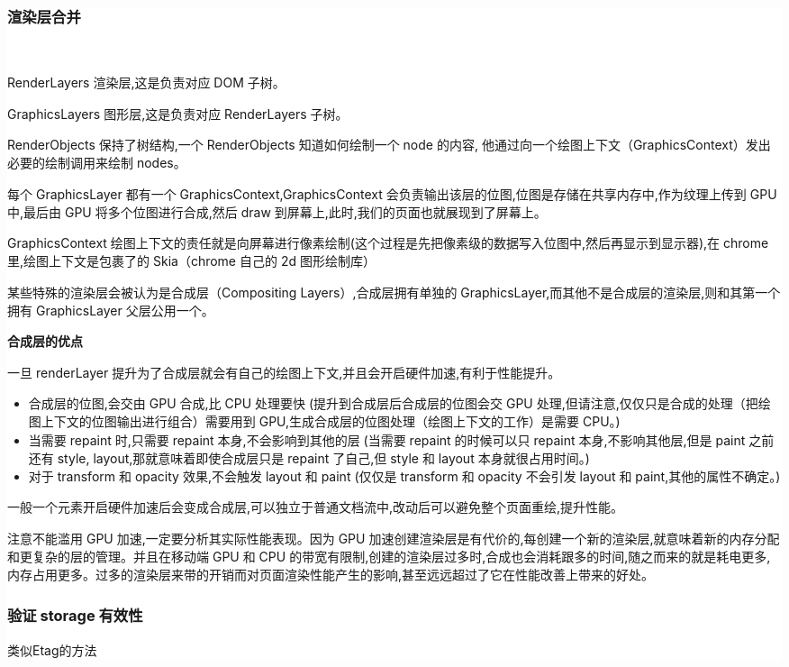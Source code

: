 ### 渲染层合并

<img :src="$withBase('/broswer/render-layer.png')"/>

RenderLayers 渲染层,这是负责对应 DOM 子树。

GraphicsLayers 图形层,这是负责对应 RenderLayers 子树。

RenderObjects 保持了树结构,一个 RenderObjects 知道如何绘制一个 node 的内容, 他通过向一个绘图上下文（GraphicsContext）发出必要的绘制调用来绘制 nodes。

每个 GraphicsLayer 都有一个 GraphicsContext,GraphicsContext 会负责输出该层的位图,位图是存储在共享内存中,作为纹理上传到 GPU 中,最后由 GPU 将多个位图进行合成,然后 draw 到屏幕上,此时,我们的页面也就展现到了屏幕上。

GraphicsContext 绘图上下文的责任就是向屏幕进行像素绘制(这个过程是先把像素级的数据写入位图中,然后再显示到显示器),在 chrome 里,绘图上下文是包裹了的 Skia（chrome 自己的 2d 图形绘制库）

某些特殊的渲染层会被认为是合成层（Compositing Layers）,合成层拥有单独的 GraphicsLayer,而其他不是合成层的渲染层,则和其第一个拥有 GraphicsLayer 父层公用一个。

**合成层的优点**

一旦 renderLayer 提升为了合成层就会有自己的绘图上下文,并且会开启硬件加速,有利于性能提升。

- 合成层的位图,会交由 GPU 合成,比 CPU 处理要快 (提升到合成层后合成层的位图会交 GPU 处理,但请注意,仅仅只是合成的处理（把绘图上下文的位图输出进行组合）需要用到 GPU,生成合成层的位图处理（绘图上下文的工作）是需要 CPU。)
- 当需要 repaint 时,只需要 repaint 本身,不会影响到其他的层 (当需要 repaint 的时候可以只 repaint 本身,不影响其他层,但是 paint 之前还有 style, layout,那就意味着即使合成层只是 repaint 了自己,但 style 和 layout 本身就很占用时间。)
- 对于 transform 和 opacity 效果,不会触发 layout 和 paint (仅仅是 transform 和 opacity 不会引发 layout 和 paint,其他的属性不确定。)

一般一个元素开启硬件加速后会变成合成层,可以独立于普通文档流中,改动后可以避免整个页面重绘,提升性能。

注意不能滥用 GPU 加速,一定要分析其实际性能表现。因为 GPU 加速创建渲染层是有代价的,每创建一个新的渲染层,就意味着新的内存分配和更复杂的层的管理。并且在移动端 GPU 和 CPU 的带宽有限制,创建的渲染层过多时,合成也会消耗跟多的时间,随之而来的就是耗电更多,内存占用更多。过多的渲染层来带的开销而对页面渲染性能产生的影响,甚至远远超过了它在性能改善上带来的好处。

### 验证 storage 有效性

类似Etag的方法